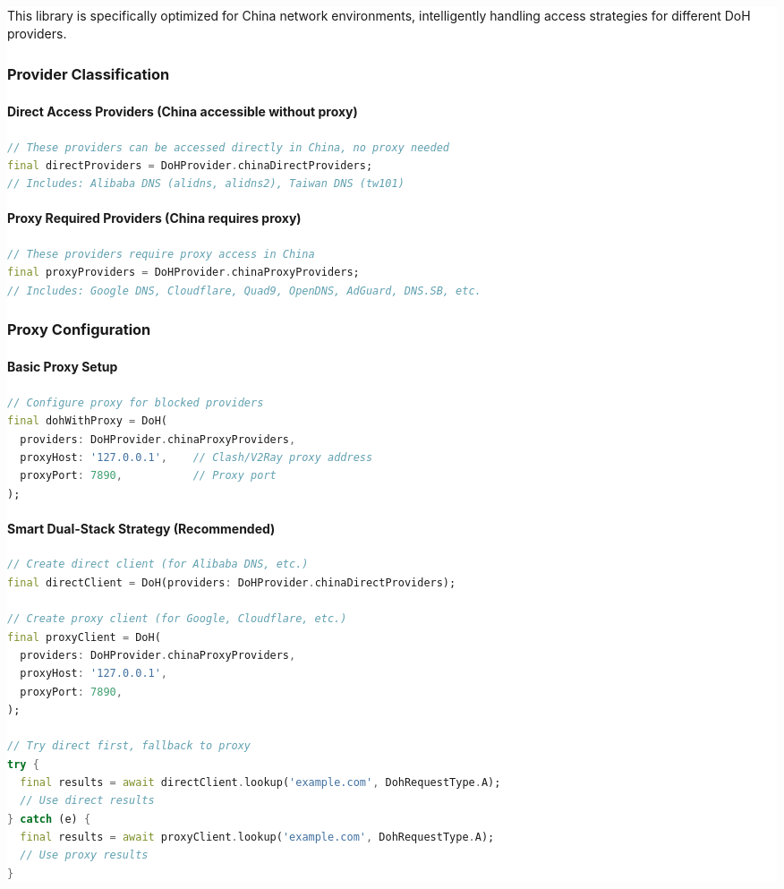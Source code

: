 This library is specifically optimized for China network environments, intelligently handling access strategies for different DoH providers.

### Provider Classification

#### Direct Access Providers (China accessible without proxy)
```dart
// These providers can be accessed directly in China, no proxy needed
final directProviders = DoHProvider.chinaDirectProviders;
// Includes: Alibaba DNS (alidns, alidns2), Taiwan DNS (tw101)
```

#### Proxy Required Providers (China requires proxy)
```dart
// These providers require proxy access in China
final proxyProviders = DoHProvider.chinaProxyProviders;
// Includes: Google DNS, Cloudflare, Quad9, OpenDNS, AdGuard, DNS.SB, etc.
```

### Proxy Configuration

#### Basic Proxy Setup
```dart
// Configure proxy for blocked providers
final dohWithProxy = DoH(
  providers: DoHProvider.chinaProxyProviders,
  proxyHost: '127.0.0.1',    // Clash/V2Ray proxy address
  proxyPort: 7890,           // Proxy port
);
```

#### Smart Dual-Stack Strategy (Recommended)
```dart
// Create direct client (for Alibaba DNS, etc.)
final directClient = DoH(providers: DoHProvider.chinaDirectProviders);

// Create proxy client (for Google, Cloudflare, etc.)
final proxyClient = DoH(
  providers: DoHProvider.chinaProxyProviders,
  proxyHost: '127.0.0.1',
  proxyPort: 7890,
);

// Try direct first, fallback to proxy
try {
  final results = await directClient.lookup('example.com', DohRequestType.A);
  // Use direct results
} catch (e) {
  final results = await proxyClient.lookup('example.com', DohRequestType.A);
  // Use proxy results
}
```
